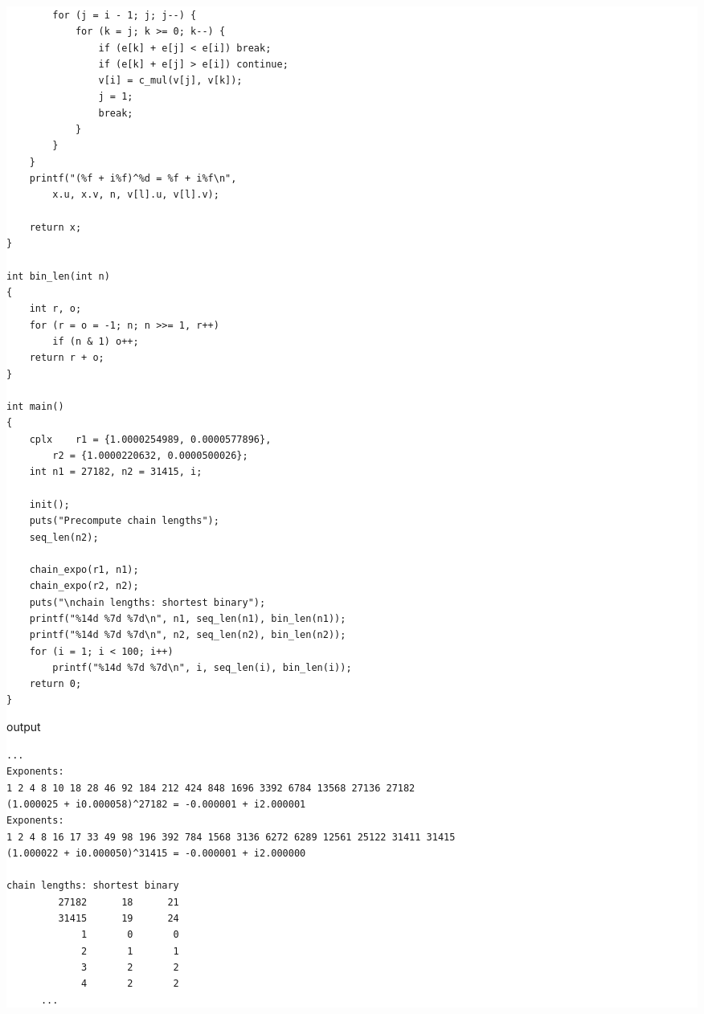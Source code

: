 ```c>#include <stdio.h
		for (j = i - 1; j; j--) {
			for (k = j; k >= 0; k--) {
				if (e[k] + e[j] < e[i]) break;
				if (e[k] + e[j] > e[i]) continue;
				v[i] = c_mul(v[j], v[k]);
				j = 1;
				break;
			}
		}
	}
	printf("(%f + i%f)^%d = %f + i%f\n",
		x.u, x.v, n, v[l].u, v[l].v);

	return x;
}

int bin_len(int n)
{
	int r, o;
	for (r = o = -1; n; n >>= 1, r++)
		if (n & 1) o++;
	return r + o;
}

int main()
{
	cplx	r1 = {1.0000254989, 0.0000577896},
		r2 = {1.0000220632, 0.0000500026};
	int n1 = 27182, n2 = 31415, i;

	init();
	puts("Precompute chain lengths");
	seq_len(n2);

	chain_expo(r1, n1);
	chain_expo(r2, n2);
	puts("\nchain lengths: shortest binary");
	printf("%14d %7d %7d\n", n1, seq_len(n1), bin_len(n1));
	printf("%14d %7d %7d\n", n2, seq_len(n2), bin_len(n2));
	for (i = 1; i < 100; i++)
		printf("%14d %7d %7d\n", i, seq_len(i), bin_len(i));
	return 0;
}
```

output

```txt
...
Exponents:
1 2 4 8 10 18 28 46 92 184 212 424 848 1696 3392 6784 13568 27136 27182
(1.000025 + i0.000058)^27182 = -0.000001 + i2.000001
Exponents:
1 2 4 8 16 17 33 49 98 196 392 784 1568 3136 6272 6289 12561 25122 31411 31415
(1.000022 + i0.000050)^31415 = -0.000001 + i2.000000

chain lengths: shortest binary
         27182      18      21
         31415      19      24
             1       0       0
             2       1       1
             3       2       2
             4       2       2
      ...
```